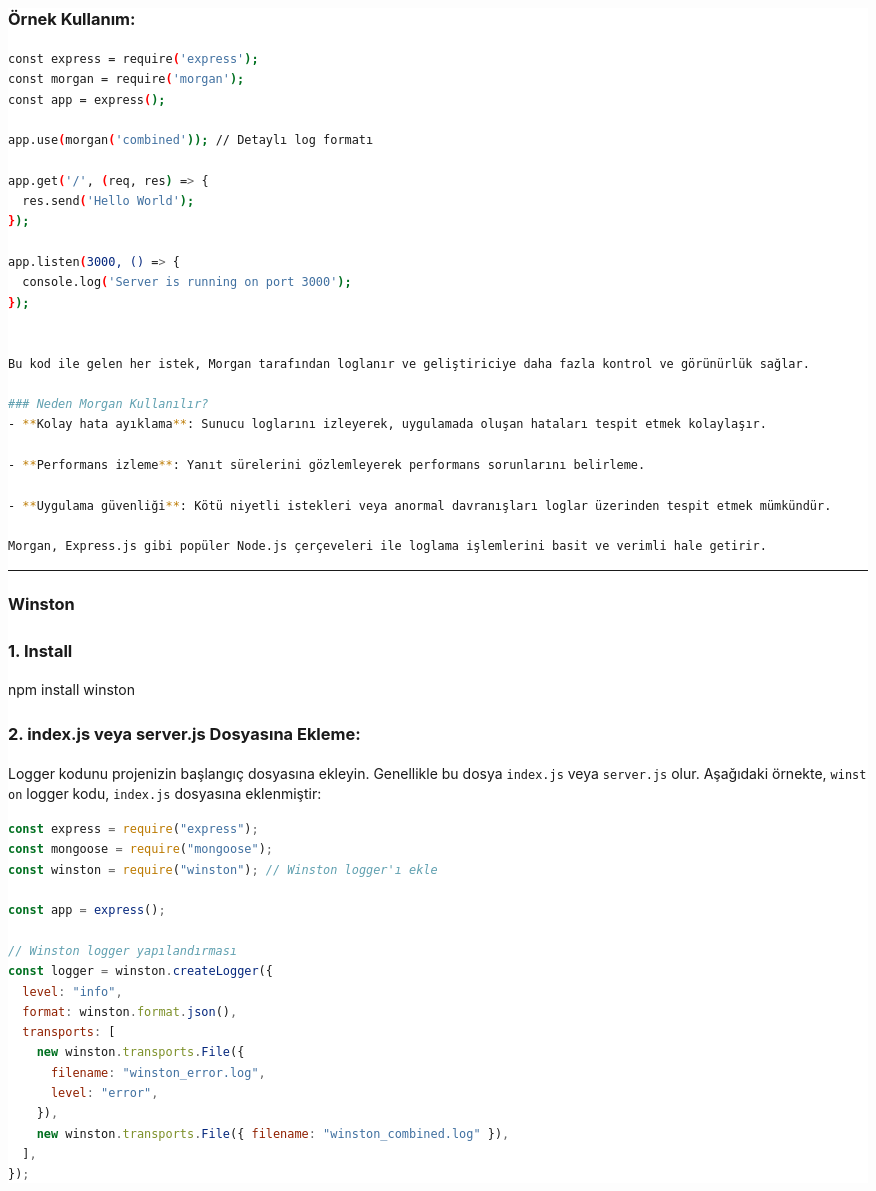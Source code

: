 ### Örnek Kullanım:
```sh
const express = require('express');
const morgan = require('morgan');
const app = express();

app.use(morgan('combined')); // Detaylı log formatı

app.get('/', (req, res) => {
  res.send('Hello World');
});

app.listen(3000, () => {
  console.log('Server is running on port 3000');
});


Bu kod ile gelen her istek, Morgan tarafından loglanır ve geliştiriciye daha fazla kontrol ve görünürlük sağlar.

### Neden Morgan Kullanılır?
- **Kolay hata ayıklama**: Sunucu loglarını izleyerek, uygulamada oluşan hataları tespit etmek kolaylaşır.

- **Performans izleme**: Yanıt sürelerini gözlemleyerek performans sorunlarını belirleme.

- **Uygulama güvenliği**: Kötü niyetli istekleri veya anormal davranışları loglar üzerinden tespit etmek mümkündür.

Morgan, Express.js gibi popüler Node.js çerçeveleri ile loglama işlemlerini basit ve verimli hale getirir.
```
---

### Winston
### 1. **Install**
npm install winston

### 2. **index.js veya server.js Dosyasına Ekleme:**
Logger kodunu projenizin başlangıç dosyasına ekleyin. Genellikle bu dosya `index.js` veya `server.js` olur. 
Aşağıdaki örnekte, `winston` logger kodu, `index.js` dosyasına eklenmiştir:

```javascript => index.js
const express = require("express");
const mongoose = require("mongoose");
const winston = require("winston"); // Winston logger'ı ekle

const app = express();

// Winston logger yapılandırması
const logger = winston.createLogger({
  level: "info",
  format: winston.format.json(),
  transports: [
    new winston.transports.File({
      filename: "winston_error.log",
      level: "error",
    }),
    new winston.transports.File({ filename: "winston_combined.log" }),
  ],
});
```